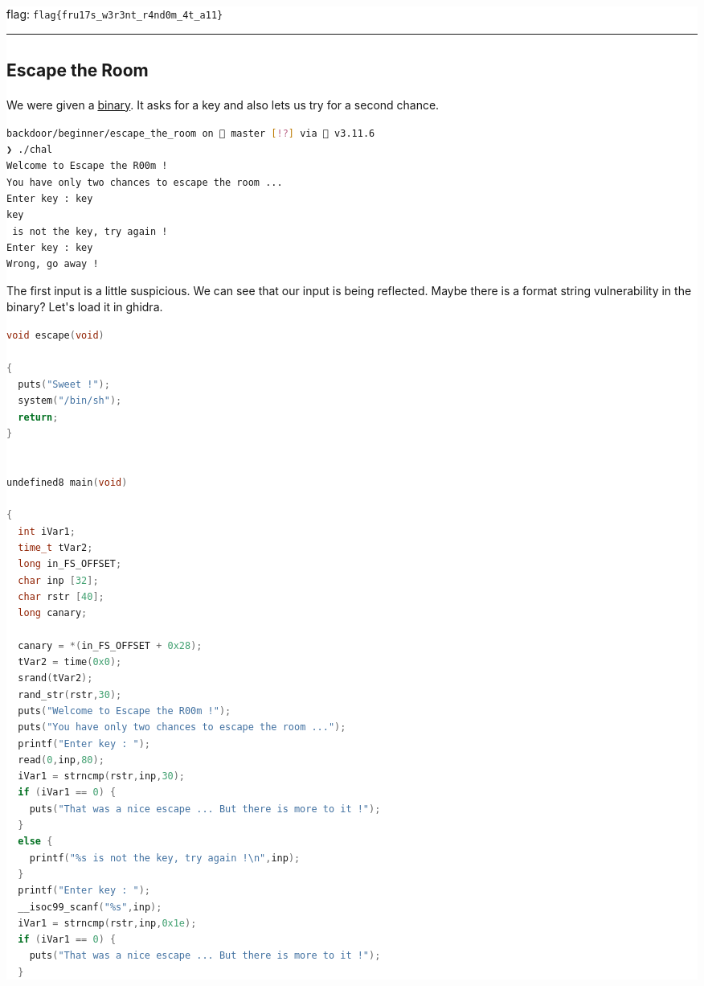 
flag: `flag{fru17s_w3r3nt_r4nd0m_4t_a11}`

---

## Escape the Room

We were given a [binary](./beginner/escape_the_room/chal). It asks for a key and also lets us try for a second chance.

```sh
backdoor/beginner/escape_the_room on  master [!?] via 🐍 v3.11.6
❯ ./chal
Welcome to Escape the R00m !
You have only two chances to escape the room ...
Enter key : key
key
 is not the key, try again !
Enter key : key
Wrong, go away !
```

The first input is a little suspicious. We can see that our input is being reflected. Maybe there is a format string vulnerability in the binary? Let's load it in ghidra.

```c
void escape(void)

{
  puts("Sweet !");
  system("/bin/sh");
  return;
}


undefined8 main(void)

{
  int iVar1;
  time_t tVar2;
  long in_FS_OFFSET;
  char inp [32];
  char rstr [40];
  long canary;
  
  canary = *(in_FS_OFFSET + 0x28);
  tVar2 = time(0x0);
  srand(tVar2);
  rand_str(rstr,30);
  puts("Welcome to Escape the R00m !");
  puts("You have only two chances to escape the room ...");
  printf("Enter key : ");
  read(0,inp,80);
  iVar1 = strncmp(rstr,inp,30);
  if (iVar1 == 0) {
    puts("That was a nice escape ... But there is more to it !");
  }
  else {
    printf("%s is not the key, try again !\n",inp);
  }
  printf("Enter key : ");
  __isoc99_scanf("%s",inp);
  iVar1 = strncmp(rstr,inp,0x1e);
  if (iVar1 == 0) {
    puts("That was a nice escape ... But there is more to it !");
  }
```